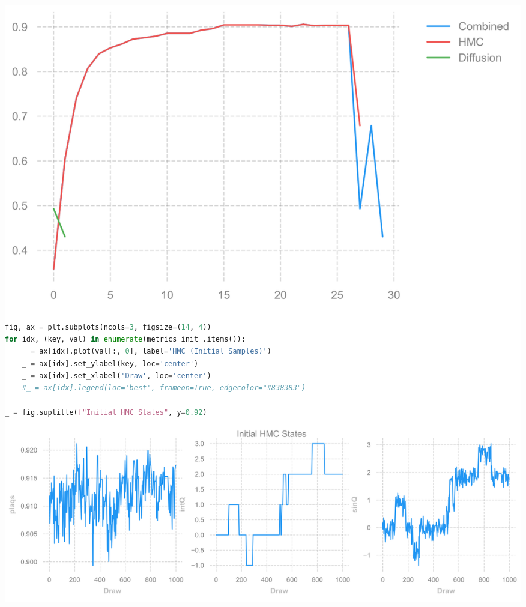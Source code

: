 <div class="output cell-output cell-output-display">

![](assets/diffusion/4509936f2dbb7e69226f3d2851bc462cf8046e8e.svg)

</div>

``` python
fig, ax = plt.subplots(ncols=3, figsize=(14, 4))
for idx, (key, val) in enumerate(metrics_init_.items()):
    _ = ax[idx].plot(val[:, 0], label='HMC (Initial Samples)')
    _ = ax[idx].set_ylabel(key, loc='center')
    _ = ax[idx].set_xlabel('Draw', loc='center')
    #_ = ax[idx].legend(loc='best', frameon=True, edgecolor="#838383")

_ = fig.suptitle(f"Initial HMC States", y=0.92)
```

![](assets/diffusion/9d36e3726eb2a63bcae157590b44c3710847442f.svg)
